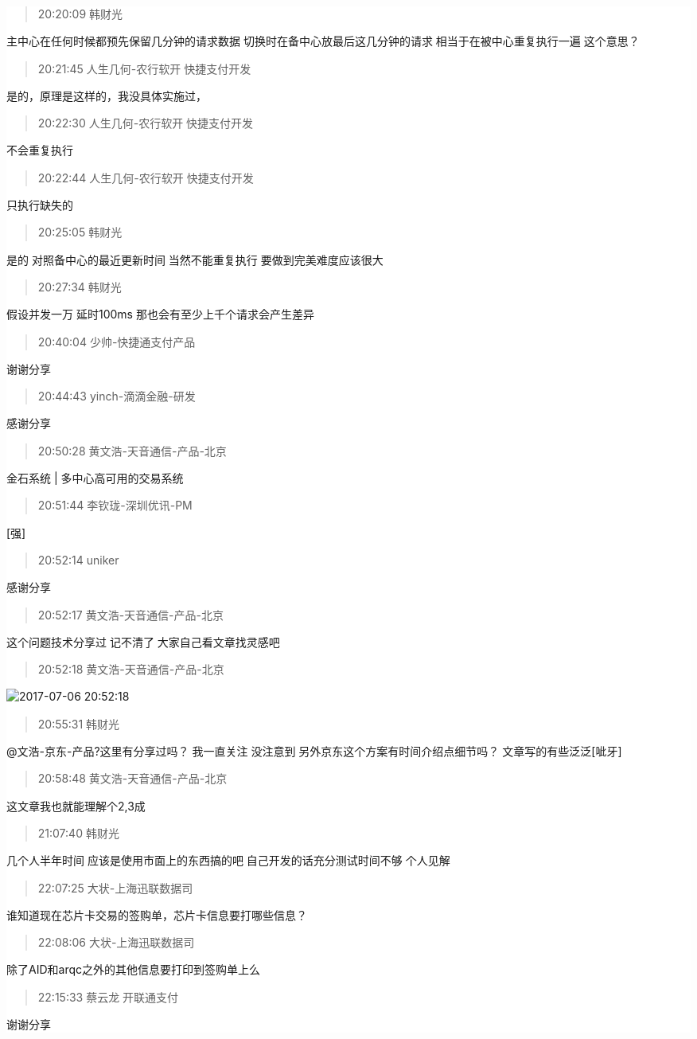 > 20:20:09  韩财光  
   
主中心在任何时候都预先保留几分钟的请求数据 切换时在备中心放最后这几分钟的请求 相当于在被中心重复执行一遍 这个意思？  
   
> 20:21:45  人生几何-农行软开 快捷支付开发  
   
是的，原理是这样的，我没具体实施过，  
   
> 20:22:30  人生几何-农行软开 快捷支付开发  
   
不会重复执行  
   
> 20:22:44  人生几何-农行软开 快捷支付开发  
   
只执行缺失的  
   
> 20:25:05  韩财光  
   
是的 对照备中心的最近更新时间 当然不能重复执行 要做到完美难度应该很大  
   
> 20:27:34  韩财光  
   
假设并发一万 延时100ms 那也会有至少上千个请求会产生差异  
   
> 20:40:04  少帅-快捷通支付产品  
   
谢谢分享  
   
> 20:44:43  yinch-滴滴金融-研发  
   
感谢分享  
   
> 20:50:28  黄文浩-天音通信-产品-北京  
   
金石系统 | 多中心高可用的交易系统  
   
> 20:51:44  李钦珑-深圳优讯-PM  
   
[强]  
   
> 20:52:14  uniker  
   
感谢分享  
   
> 20:52:17  黄文浩-天音通信-产品-北京  
   
这个问题技术分享过  记不清了   大家自己看文章找灵感吧  
   
> 20:52:18  黄文浩-天音通信-产品-北京  
   
![2017-07-06 20:52:18](http://wechat.lixf.cn/img/20170706_205218.png) 
   
> 20:55:31  韩财光  
   
@文浩-京东-产品?这里有分享过吗？ 我一直关注 没注意到 另外京东这个方案有时间介绍点细节吗？ 文章写的有些泛泛[呲牙]  
   
> 20:58:48  黄文浩-天音通信-产品-北京  
   
这文章我也就能理解个2,3成  
   
> 21:07:40  韩财光  
   
几个人半年时间 应该是使用市面上的东西搞的吧 自己开发的话充分测试时间不够 个人见解  
   
> 22:07:25  大状-上海迅联数据司  
   
谁知道现在芯片卡交易的签购单，芯片卡信息要打哪些信息？  
   
> 22:08:06  大状-上海迅联数据司  
   
除了AID和arqc之外的其他信息要打印到签购单上么  
   
> 22:15:33  蔡云龙 开联通支付  
   
谢谢分享  
   

